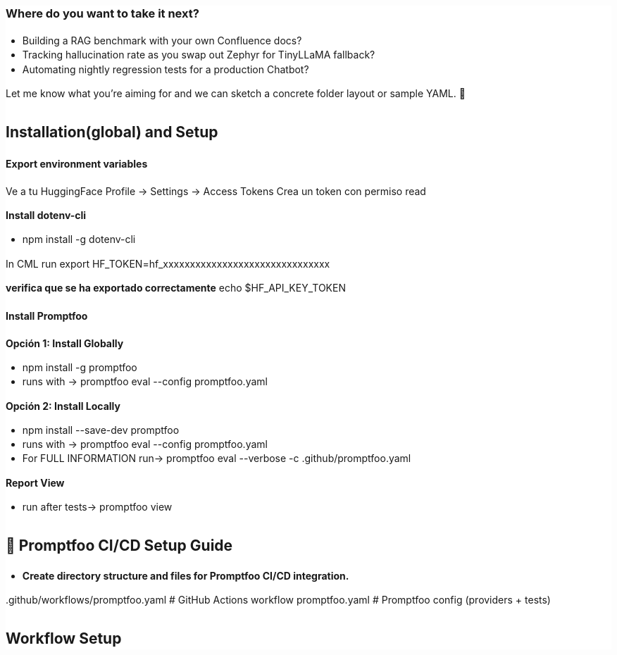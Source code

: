 

### Where do **you** want to take it next?

* Building a RAG benchmark with your own Confluence docs?
* Tracking hallucination rate as you swap out Zephyr for TinyLLaMA fallback?
* Automating nightly regression tests for a production Chatbot?

Let me know what you’re aiming for and we can sketch a concrete folder layout or sample YAML. 🚀



## Installation(global) and Setup



#### Export environment variables

Ve a tu HuggingFace Profile → Settings → Access Tokens
Crea un token con permiso read

**Install dotenv-cli**

- npm install -g dotenv-cli

In CML run
export HF_TOKEN=hf_xxxxxxxxxxxxxxxxxxxxxxxxxxxxxxx

**verifica que se ha exportado correctamente**
echo $HF_API_KEY_TOKEN


#### Install Promptfoo

**Opción 1: Install Globally**
- npm install -g promptfoo
- runs with -> promptfoo eval --config promptfoo.yaml

**Opción 2: Install Locally**
- npm install --save-dev promptfoo
- runs with -> promptfoo eval --config promptfoo.yaml
- For FULL INFORMATION run-> promptfoo eval --verbose -c .github/promptfoo.yaml

**Report View**

- run after tests-> promptfoo view

## 🚀 Promptfoo CI/CD Setup Guide

- **Create directory structure and files for Promptfoo CI/CD integration.**

.github/workflows/promptfoo.yaml      # GitHub Actions workflow
promptfoo.yaml                        # Promptfoo config (providers + tests)




## Workflow Setup
